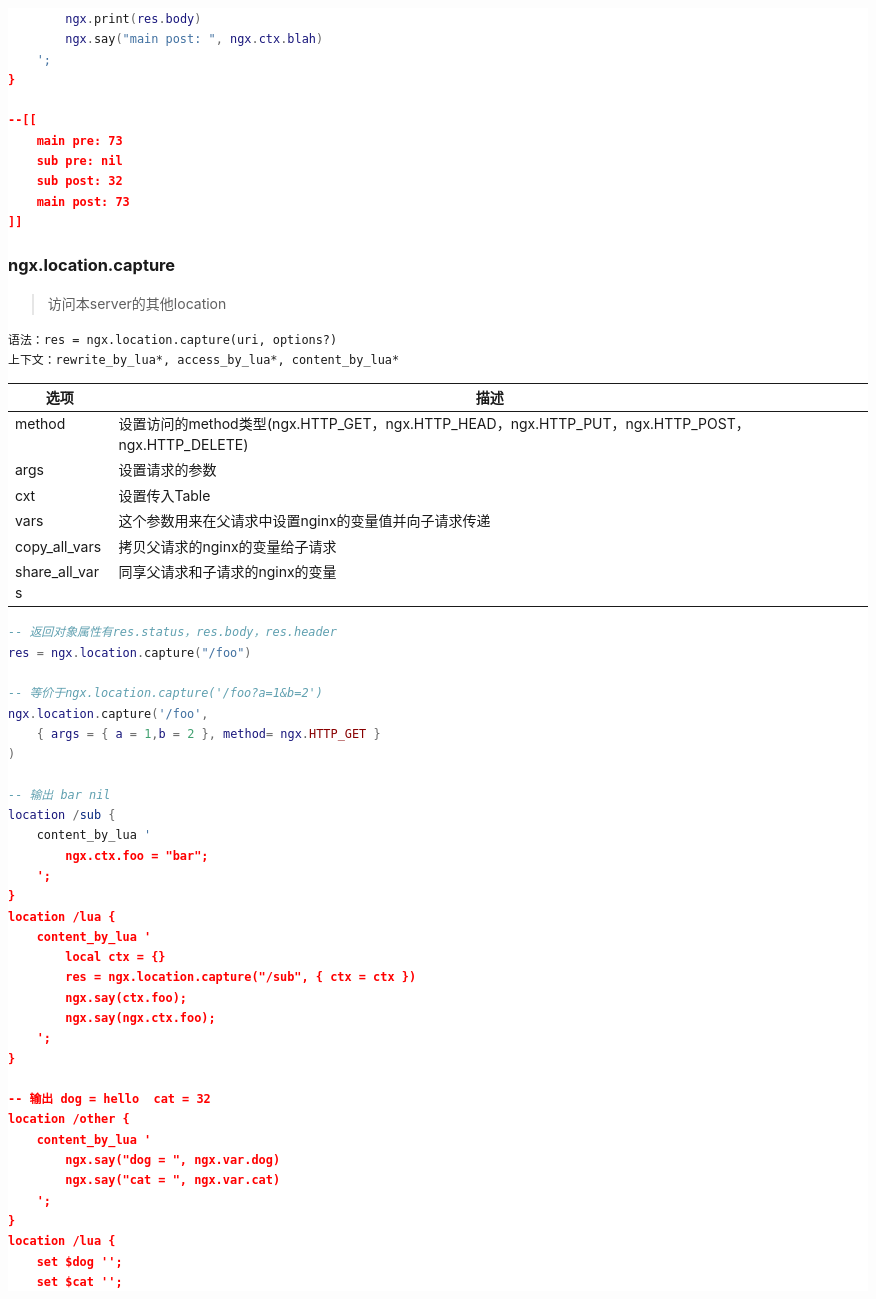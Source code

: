 ```lua
        ngx.print(res.body)
        ngx.say("main post: ", ngx.ctx.blah)
    ';
}

--[[
    main pre: 73
    sub pre: nil
    sub post: 32
    main post: 73
]]
```

### ngx.location.capture

>访问本server的其他location

```
语法：res = ngx.location.capture(uri, options?)
上下文：rewrite_by_lua*, access_by_lua*, content_by_lua*
```

选项|描述
--|--
method|设置访问的method类型(ngx.HTTP_GET，ngx.HTTP_HEAD，ngx.HTTP_PUT，ngx.HTTP_POST，ngx.HTTP_DELETE)
args|设置请求的参数
cxt|设置传入Table
vars|这个参数用来在父请求中设置nginx的变量值并向子请求传递
copy_all_vars|拷贝父请求的nginx的变量给子请求
share_all_vars|同享父请求和子请求的nginx的变量

```lua
-- 返回对象属性有res.status，res.body，res.header
res = ngx.location.capture("/foo")

-- 等价于ngx.location.capture('/foo?a=1&b=2')
ngx.location.capture('/foo',
    { args = { a = 1,b = 2 }, method= ngx.HTTP_GET }
)

-- 输出 bar nil
location /sub {
    content_by_lua '
        ngx.ctx.foo = "bar";
    ';
}
location /lua {
    content_by_lua '
        local ctx = {}
        res = ngx.location.capture("/sub", { ctx = ctx })
        ngx.say(ctx.foo);
        ngx.say(ngx.ctx.foo);
    ';
}

-- 输出 dog = hello  cat = 32
location /other {
    content_by_lua '
        ngx.say("dog = ", ngx.var.dog)
        ngx.say("cat = ", ngx.var.cat)
    ';
}
location /lua {
    set $dog '';
    set $cat '';
```